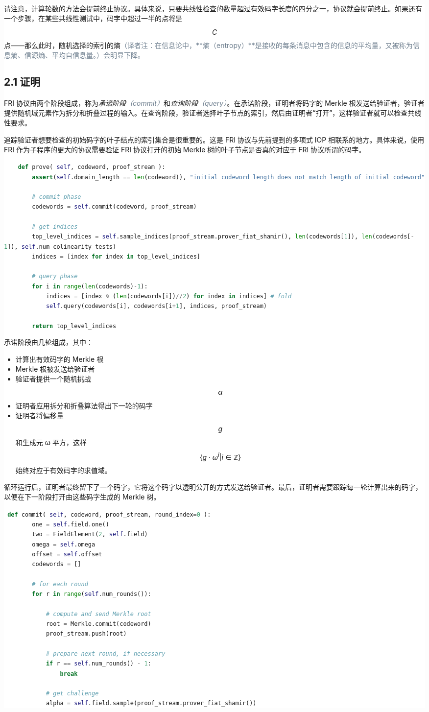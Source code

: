 请注意，计算轮数的方法会提前终止协议。具体来说，只要共线性检查的数量超过有效码字长度的四分之一，协议就会提前终止。如果还有一个步骤，在某些共线性测试中，码字中超过一半的点将是 $$C$$ 点——那么此时，随机选择的索引的熵<font color="708090">（译者注：在信息论中，**熵（entropy）**是接收的每条消息中包含的信息的平均量，又被称为信息熵、信源熵、平均自信息量。）会明显下降。</font>

## 2.1 证明

FRI 协议由两个阶段组成，称为*承诺阶段*<font color="708090">*（commit）*</font>和*查询阶段*<font color="708090">*（query）*</font>。在承诺阶段，证明者将码字的 Merkle 根发送给验证者，验证者提供随机域元素作为拆分和折叠过程的输入。在查询阶段，验证者选择叶子节点的索引，然后由证明者“打开”，这样验证者就可以检查共线性要求。

追踪验证者想要检查的初始码字的叶子结点的索引集合是很重要的。这是 FRI 协议与先前提到的多项式 IOP 相联系的地方。具体来说，使用 FRI 作为子程序的更大的协议需要验证 FRI 协议打开的初始 Merkle 树的叶子节点是否真的对应于 FRI 协议所谓的码字。

```python
    def prove( self, codeword, proof_stream ):
        assert(self.domain_length == len(codeword)), "initial codeword length does not match length of initial codeword"

        # commit phase
        codewords = self.commit(codeword, proof_stream)

        # get indices
        top_level_indices = self.sample_indices(proof_stream.prover_fiat_shamir(), len(codewords[1]), len(codewords[-1]), self.num_colinearity_tests)
        indices = [index for index in top_level_indices]

        # query phase
        for i in range(len(codewords)-1):
            indices = [index % (len(codewords[i])//2) for index in indices] # fold
            self.query(codewords[i], codewords[i+1], indices, proof_stream)

        return top_level_indices
```

承诺阶段由几轮组成，其中：
- 计算出有效码字的 Merkle 根
- Merkle 根被发送给验证者
- 验证者提供一个随机挑战 $$\alpha$$
- 证明者应用拆分和折叠算法得出下一轮的码字
- 证明者将偏移量 $$g$$ 和生成元 ω 平方，这样 $$\lbrace  g \cdot \omega^i \vert i \in \mathbb{Z}\rbrace$$ 始终对应于有效码字的求值域。

循环运行后，证明者最终留下了一个码字，它将这个码字以透明公开的方式发送给验证者。最后，证明者需要跟踪每一轮计算出来的码字，以便在下一阶段打开由这些码字生成的 Merkle 树。

```python
 def commit( self, codeword, proof_stream, round_index=0 ):
        one = self.field.one()
        two = FieldElement(2, self.field)
        omega = self.omega
        offset = self.offset
        codewords = []

        # for each round
        for r in range(self.num_rounds()):

            # compute and send Merkle root
            root = Merkle.commit(codeword)
            proof_stream.push(root)

            # prepare next round, if necessary
            if r == self.num_rounds() - 1:
                break

            # get challenge
            alpha = self.field.sample(proof_stream.prover_fiat_shamir())

```